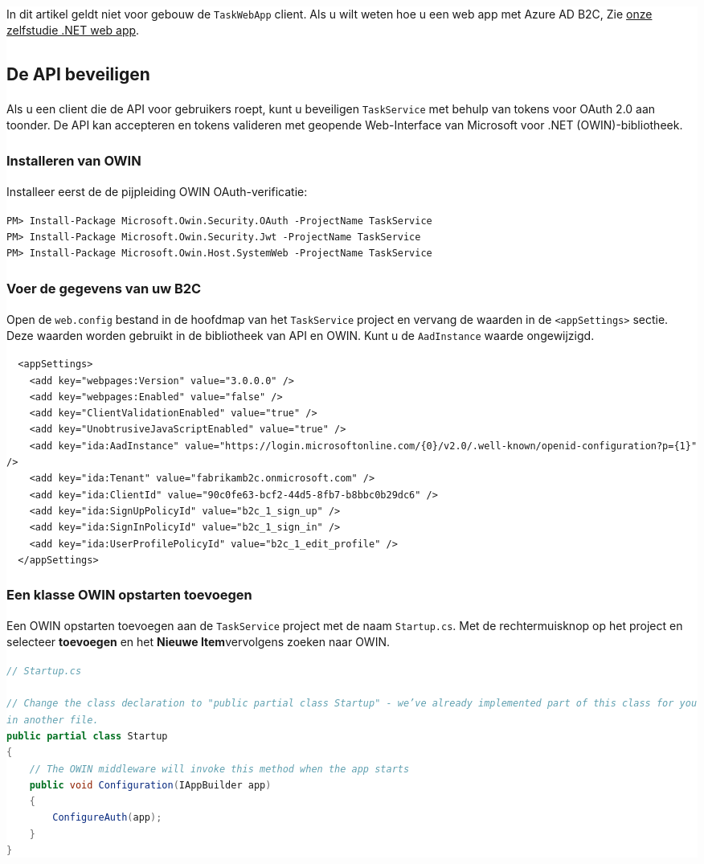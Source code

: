 In dit artikel geldt niet voor gebouw de `TaskWebApp` client.  Als u wilt weten hoe u een web app met Azure AD B2C, Zie [onze zelfstudie .NET web app](active-directory-b2c-devquickstarts-web-dotnet.md).

## <a name="secure-the-api"></a>De API beveiligen

Als u een client die de API voor gebruikers roept, kunt u beveiligen `TaskService` met behulp van tokens voor OAuth 2.0 aan toonder. De API kan accepteren en tokens valideren met geopende Web-Interface van Microsoft voor .NET (OWIN)-bibliotheek.

### <a name="install-owin"></a>Installeren van OWIN
Installeer eerst de de pijpleiding OWIN OAuth-verificatie:

```
PM> Install-Package Microsoft.Owin.Security.OAuth -ProjectName TaskService
PM> Install-Package Microsoft.Owin.Security.Jwt -ProjectName TaskService
PM> Install-Package Microsoft.Owin.Host.SystemWeb -ProjectName TaskService
```

### <a name="enter-your-b2c-details"></a>Voer de gegevens van uw B2C
Open de `web.config` bestand in de hoofdmap van het `TaskService` project en vervang de waarden in de `<appSettings>` sectie. Deze waarden worden gebruikt in de bibliotheek van API en OWIN.  Kunt u de `AadInstance` waarde ongewijzigd.

```
  <appSettings>
    <add key="webpages:Version" value="3.0.0.0" />
    <add key="webpages:Enabled" value="false" />
    <add key="ClientValidationEnabled" value="true" />
    <add key="UnobtrusiveJavaScriptEnabled" value="true" />
    <add key="ida:AadInstance" value="https://login.microsoftonline.com/{0}/v2.0/.well-known/openid-configuration?p={1}" />
    <add key="ida:Tenant" value="fabrikamb2c.onmicrosoft.com" />
    <add key="ida:ClientId" value="90c0fe63-bcf2-44d5-8fb7-b8bbc0b29dc6" />
    <add key="ida:SignUpPolicyId" value="b2c_1_sign_up" />
    <add key="ida:SignInPolicyId" value="b2c_1_sign_in" />
    <add key="ida:UserProfilePolicyId" value="b2c_1_edit_profile" />
  </appSettings>
```

### <a name="add-an-owin-startup-class"></a>Een klasse OWIN opstarten toevoegen
Een OWIN opstarten toevoegen aan de `TaskService` project met de naam `Startup.cs`.  Met de rechtermuisknop op het project en selecteer **toevoegen** en het **Nieuwe Item**vervolgens zoeken naar OWIN.


```C#
// Startup.cs

// Change the class declaration to "public partial class Startup" - we’ve already implemented part of this class for you in another file.
public partial class Startup
{
    // The OWIN middleware will invoke this method when the app starts
    public void Configuration(IAppBuilder app)
    {
        ConfigureAuth(app);
    }
}
```
